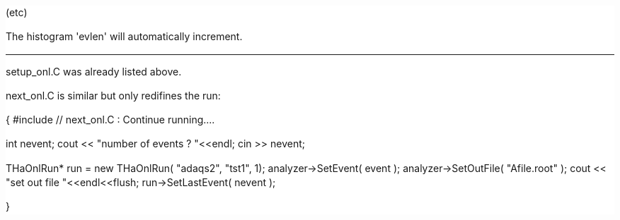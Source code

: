 (etc)

The histogram 'evlen' will automatically increment.
 
----------------------------------------

setup_onl.C was already listed above.

next_onl.C is similar but only redifines the run:


{
#include <iostream>
// next_onl.C :  Continue running....

int nevent;
cout << "number of events ? "<<endl;
cin >> nevent;

THaOnlRun* run = new THaOnlRun( "adaqs2", "tst1", 1);
analyzer->SetEvent( event );
analyzer->SetOutFile( "Afile.root" );
cout << "set out file  "<<endl<<flush;
run->SetLastEvent( nevent );

}





